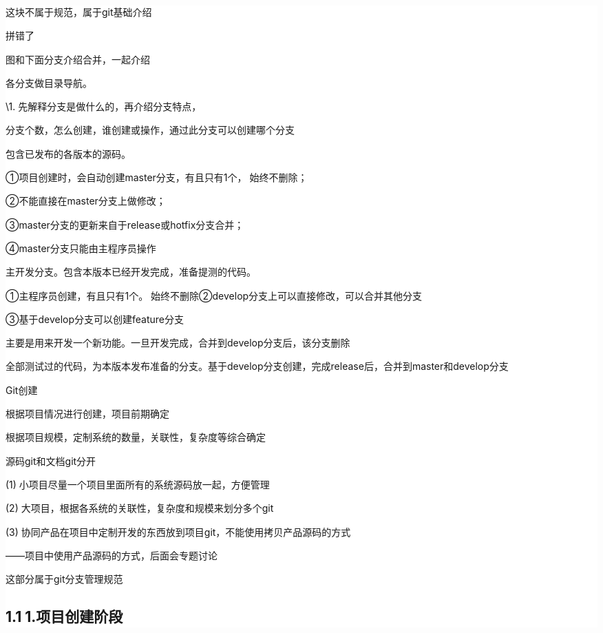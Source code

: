 这块不属于规范，属于git基础介绍



拼错了



图和下面分支介绍合并，一起介绍



各分支做目录导航。

\1.     先解释分支是做什么的，再介绍分支特点，

分支个数，怎么创建，谁创建或操作，通过此分支可以创建哪个分支



包含已发布的各版本的源码。

①项目创建时，会自动创建master分支，有且只有1个， 始终不删除；

②不能直接在master分支上做修改；

③master分支的更新来自于release或hotfix分支合并；

④master分支只能由主程序员操作



主开发分支。包含本版本已经开发完成，准备提测的代码。

①主程序员创建，有且只有1个。 始终不删除②develop分支上可以直接修改，可以合并其他分支

③基于develop分支可以创建feature分支



主要是用来开发一个新功能。一旦开发完成，合并到develop分支后，该分支删除



全部测试过的代码，为本版本发布准备的分支。基于develop分支创建，完成release后，合并到master和develop分支



Git创建

根据项目情况进行创建，项目前期确定

 根据项目规模，定制系统的数量，关联性，复杂度等综合确定

 源码git和文档git分开

(1)    小项目尽量一个项目里面所有的系统源码放一起，方便管理

(2)    大项目，根据各系统的关联性，复杂度和规模来划分多个git

(3)    协同产品在项目中定制开发的东西放到项目git，不能使用拷贝产品源码的方式

——项目中使用产品源码的方式，后面会专题讨论



这部分属于git分支管理规范



## 1.1    1.项目创建阶段
